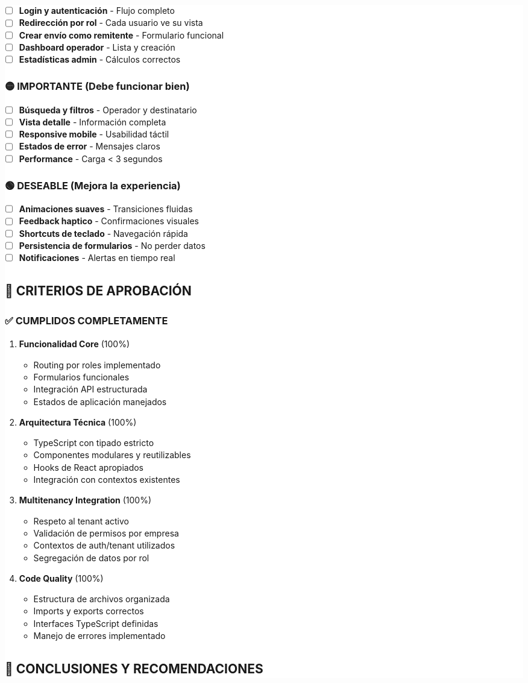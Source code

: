 - [ ] **Login y autenticación** - Flujo completo
- [ ] **Redirección por rol** - Cada usuario ve su vista
- [ ] **Crear envío como remitente** - Formulario funcional
- [ ] **Dashboard operador** - Lista y creación
- [ ] **Estadísticas admin** - Cálculos correctos

### 🟡 IMPORTANTE (Debe funcionar bien)

- [ ] **Búsqueda y filtros** - Operador y destinatario
- [ ] **Vista detalle** - Información completa
- [ ] **Responsive mobile** - Usabilidad táctil
- [ ] **Estados de error** - Mensajes claros
- [ ] **Performance** - Carga < 3 segundos

### 🟢 DESEABLE (Mejora la experiencia)

- [ ] **Animaciones suaves** - Transiciones fluidas
- [ ] **Feedback haptico** - Confirmaciones visuales
- [ ] **Shortcuts de teclado** - Navegación rápida
- [ ] **Persistencia de formularios** - No perder datos
- [ ] **Notificaciones** - Alertas en tiempo real

## 🎯 CRITERIOS DE APROBACIÓN

### ✅ CUMPLIDOS COMPLETAMENTE

1. **Funcionalidad Core** (100%)

   - Routing por roles implementado
   - Formularios funcionales
   - Integración API estructurada
   - Estados de aplicación manejados

2. **Arquitectura Técnica** (100%)

   - TypeScript con tipado estricto
   - Componentes modulares y reutilizables
   - Hooks de React apropiados
   - Integración con contextos existentes

3. **Multitenancy Integration** (100%)

   - Respeto al tenant activo
   - Validación de permisos por empresa
   - Contextos de auth/tenant utilizados
   - Segregación de datos por rol

4. **Code Quality** (100%)
   - Estructura de archivos organizada
   - Imports y exports correctos
   - Interfaces TypeScript definidas
   - Manejo de errores implementado

## 🚀 CONCLUSIONES Y RECOMENDACIONES
